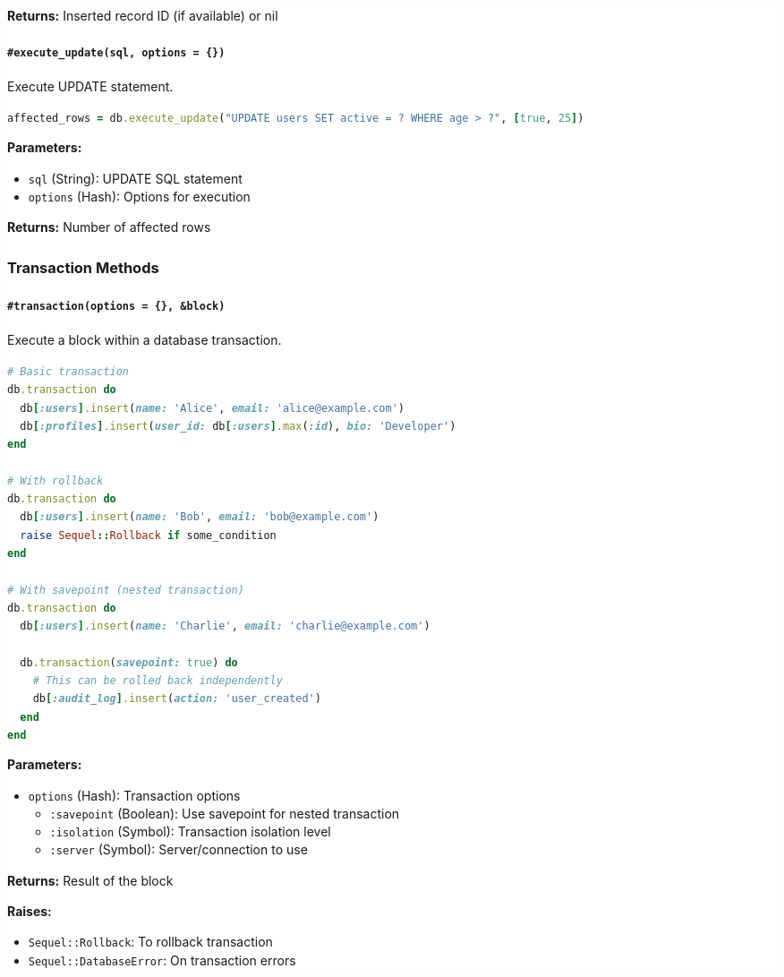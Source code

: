 **Returns:** Inserted record ID (if available) or nil

#### `#execute_update(sql, options = {})`

Execute UPDATE statement.

```ruby
affected_rows = db.execute_update("UPDATE users SET active = ? WHERE age > ?", [true, 25])
```

**Parameters:**
- `sql` (String): UPDATE SQL statement
- `options` (Hash): Options for execution

**Returns:** Number of affected rows

### Transaction Methods

#### `#transaction(options = {}, &block)`

Execute a block within a database transaction.

```ruby
# Basic transaction
db.transaction do
  db[:users].insert(name: 'Alice', email: 'alice@example.com')
  db[:profiles].insert(user_id: db[:users].max(:id), bio: 'Developer')
end

# With rollback
db.transaction do
  db[:users].insert(name: 'Bob', email: 'bob@example.com')
  raise Sequel::Rollback if some_condition
end

# With savepoint (nested transaction)
db.transaction do
  db[:users].insert(name: 'Charlie', email: 'charlie@example.com')

  db.transaction(savepoint: true) do
    # This can be rolled back independently
    db[:audit_log].insert(action: 'user_created')
  end
end
```

**Parameters:**
- `options` (Hash): Transaction options
  - `:savepoint` (Boolean): Use savepoint for nested transaction
  - `:isolation` (Symbol): Transaction isolation level
  - `:server` (Symbol): Server/connection to use

**Returns:** Result of the block

**Raises:**
- `Sequel::Rollback`: To rollback transaction
- `Sequel::DatabaseError`: On transaction errors
